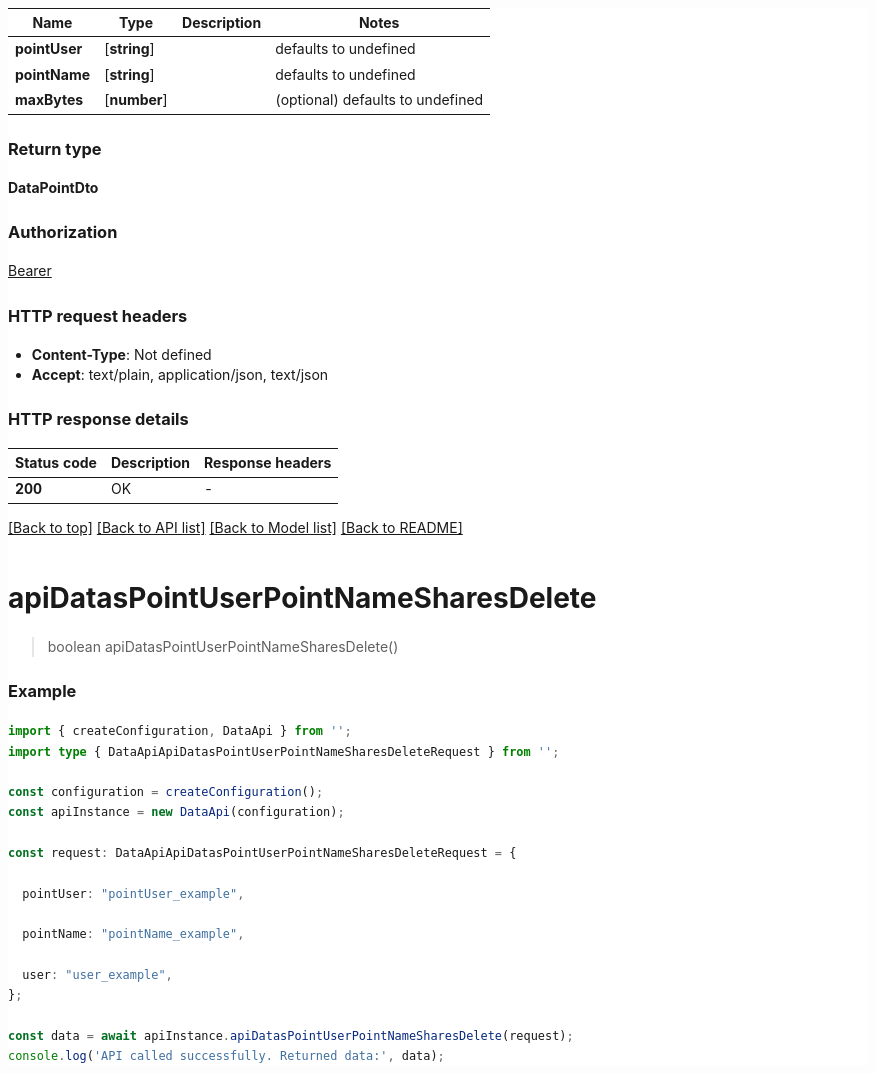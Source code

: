 Name | Type | Description  | Notes
------------- | ------------- | ------------- | -------------
 **pointUser** | [**string**] |  | defaults to undefined
 **pointName** | [**string**] |  | defaults to undefined
 **maxBytes** | [**number**] |  | (optional) defaults to undefined


### Return type

**DataPointDto**

### Authorization

[Bearer](README.md#Bearer)

### HTTP request headers

 - **Content-Type**: Not defined
 - **Accept**: text/plain, application/json, text/json


### HTTP response details
| Status code | Description | Response headers |
|-------------|-------------|------------------|
**200** | OK |  -  |

[[Back to top]](#) [[Back to API list]](README.md#documentation-for-api-endpoints) [[Back to Model list]](README.md#documentation-for-models) [[Back to README]](README.md)

# **apiDatasPointUserPointNameSharesDelete**
> boolean apiDatasPointUserPointNameSharesDelete()


### Example


```typescript
import { createConfiguration, DataApi } from '';
import type { DataApiApiDatasPointUserPointNameSharesDeleteRequest } from '';

const configuration = createConfiguration();
const apiInstance = new DataApi(configuration);

const request: DataApiApiDatasPointUserPointNameSharesDeleteRequest = {
  
  pointUser: "pointUser_example",
  
  pointName: "pointName_example",
  
  user: "user_example",
};

const data = await apiInstance.apiDatasPointUserPointNameSharesDelete(request);
console.log('API called successfully. Returned data:', data);
```
